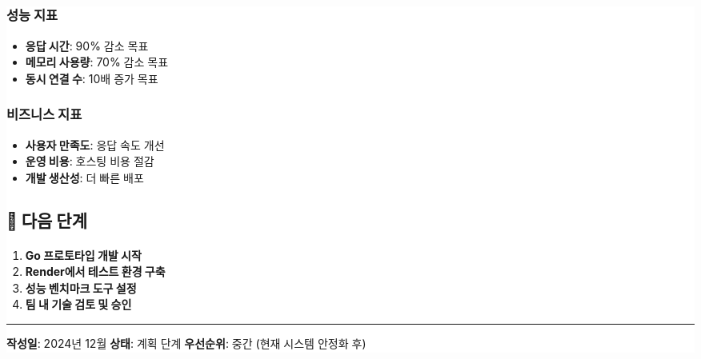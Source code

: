 ### 성능 지표

- **응답 시간**: 90% 감소 목표
- **메모리 사용량**: 70% 감소 목표
- **동시 연결 수**: 10배 증가 목표

### 비즈니스 지표

- **사용자 만족도**: 응답 속도 개선
- **운영 비용**: 호스팅 비용 절감
- **개발 생산성**: 더 빠른 배포

## 📝 다음 단계

1. **Go 프로토타입 개발 시작**
2. **Render에서 테스트 환경 구축**
3. **성능 벤치마크 도구 설정**
4. **팀 내 기술 검토 및 승인**

---

**작성일**: 2024년 12월
**상태**: 계획 단계
**우선순위**: 중간 (현재 시스템 안정화 후)

